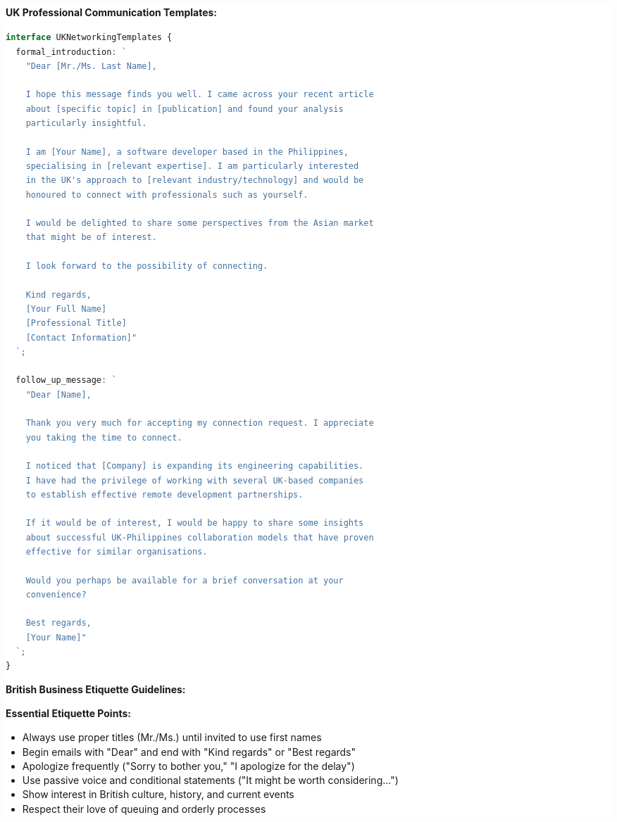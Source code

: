 **UK Professional Communication Templates:**
```typescript
interface UKNetworkingTemplates {
  formal_introduction: `
    "Dear [Mr./Ms. Last Name],
    
    I hope this message finds you well. I came across your recent article 
    about [specific topic] in [publication] and found your analysis 
    particularly insightful.
    
    I am [Your Name], a software developer based in the Philippines, 
    specialising in [relevant expertise]. I am particularly interested 
    in the UK's approach to [relevant industry/technology] and would be 
    honoured to connect with professionals such as yourself.
    
    I would be delighted to share some perspectives from the Asian market 
    that might be of interest.
    
    I look forward to the possibility of connecting.
    
    Kind regards,
    [Your Full Name]
    [Professional Title]
    [Contact Information]"
  `;
  
  follow_up_message: `
    "Dear [Name],
    
    Thank you very much for accepting my connection request. I appreciate 
    you taking the time to connect.
    
    I noticed that [Company] is expanding its engineering capabilities. 
    I have had the privilege of working with several UK-based companies 
    to establish effective remote development partnerships.
    
    If it would be of interest, I would be happy to share some insights 
    about successful UK-Philippines collaboration models that have proven 
    effective for similar organisations.
    
    Would you perhaps be available for a brief conversation at your 
    convenience?
    
    Best regards,
    [Your Name]"
  `;
}
```

**British Business Etiquette Guidelines:**

**Essential Etiquette Points:**
- Always use proper titles (Mr./Ms.) until invited to use first names
- Begin emails with "Dear" and end with "Kind regards" or "Best regards"
- Apologize frequently ("Sorry to bother you," "I apologize for the delay")
- Use passive voice and conditional statements ("It might be worth considering...")
- Show interest in British culture, history, and current events
- Respect their love of queuing and orderly processes
